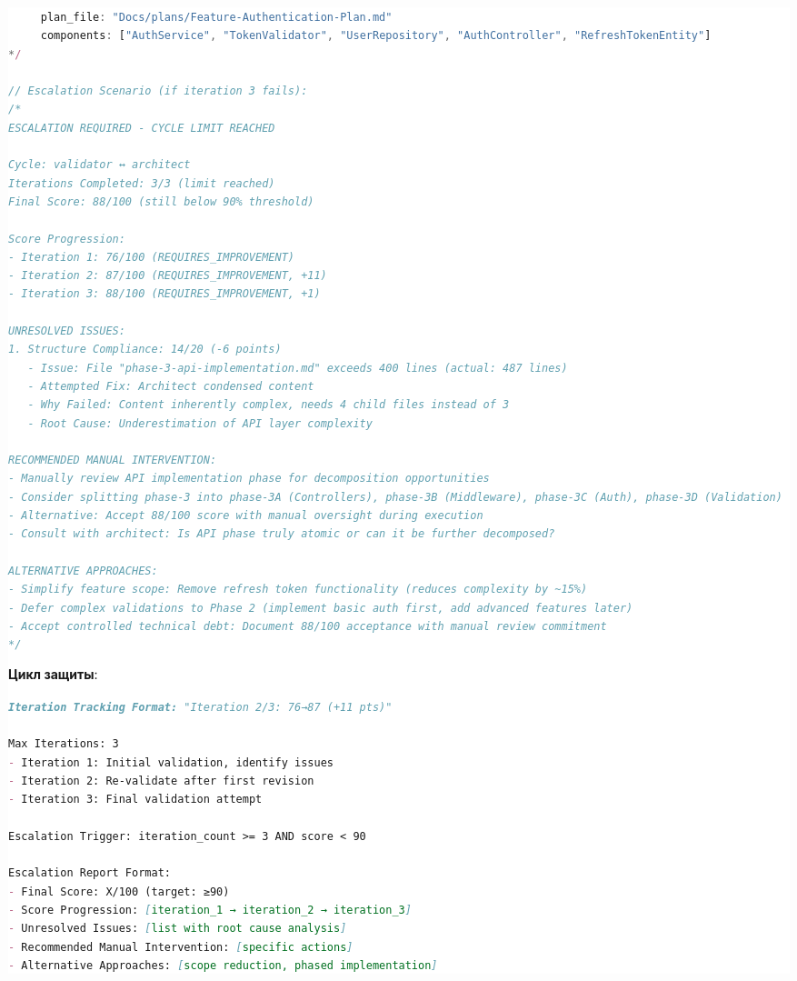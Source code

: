 ```typescript
     plan_file: "Docs/plans/Feature-Authentication-Plan.md"
     components: ["AuthService", "TokenValidator", "UserRepository", "AuthController", "RefreshTokenEntity"]
*/

// Escalation Scenario (if iteration 3 fails):
/*
ESCALATION REQUIRED - CYCLE LIMIT REACHED

Cycle: validator ↔ architect
Iterations Completed: 3/3 (limit reached)
Final Score: 88/100 (still below 90% threshold)

Score Progression:
- Iteration 1: 76/100 (REQUIRES_IMPROVEMENT)
- Iteration 2: 87/100 (REQUIRES_IMPROVEMENT, +11)
- Iteration 3: 88/100 (REQUIRES_IMPROVEMENT, +1)

UNRESOLVED ISSUES:
1. Structure Compliance: 14/20 (-6 points)
   - Issue: File "phase-3-api-implementation.md" exceeds 400 lines (actual: 487 lines)
   - Attempted Fix: Architect condensed content
   - Why Failed: Content inherently complex, needs 4 child files instead of 3
   - Root Cause: Underestimation of API layer complexity

RECOMMENDED MANUAL INTERVENTION:
- Manually review API implementation phase for decomposition opportunities
- Consider splitting phase-3 into phase-3A (Controllers), phase-3B (Middleware), phase-3C (Auth), phase-3D (Validation)
- Alternative: Accept 88/100 score with manual oversight during execution
- Consult with architect: Is API phase truly atomic or can it be further decomposed?

ALTERNATIVE APPROACHES:
- Simplify feature scope: Remove refresh token functionality (reduces complexity by ~15%)
- Defer complex validations to Phase 2 (implement basic auth first, add advanced features later)
- Accept controlled technical debt: Document 88/100 acceptance with manual review commitment
*/
```

**Цикл защиты**:
```markdown
Iteration Tracking Format: "Iteration 2/3: 76→87 (+11 pts)"

Max Iterations: 3
- Iteration 1: Initial validation, identify issues
- Iteration 2: Re-validate after first revision
- Iteration 3: Final validation attempt

Escalation Trigger: iteration_count >= 3 AND score < 90

Escalation Report Format:
- Final Score: X/100 (target: ≥90)
- Score Progression: [iteration_1 → iteration_2 → iteration_3]
- Unresolved Issues: [list with root cause analysis]
- Recommended Manual Intervention: [specific actions]
- Alternative Approaches: [scope reduction, phased implementation]
```
